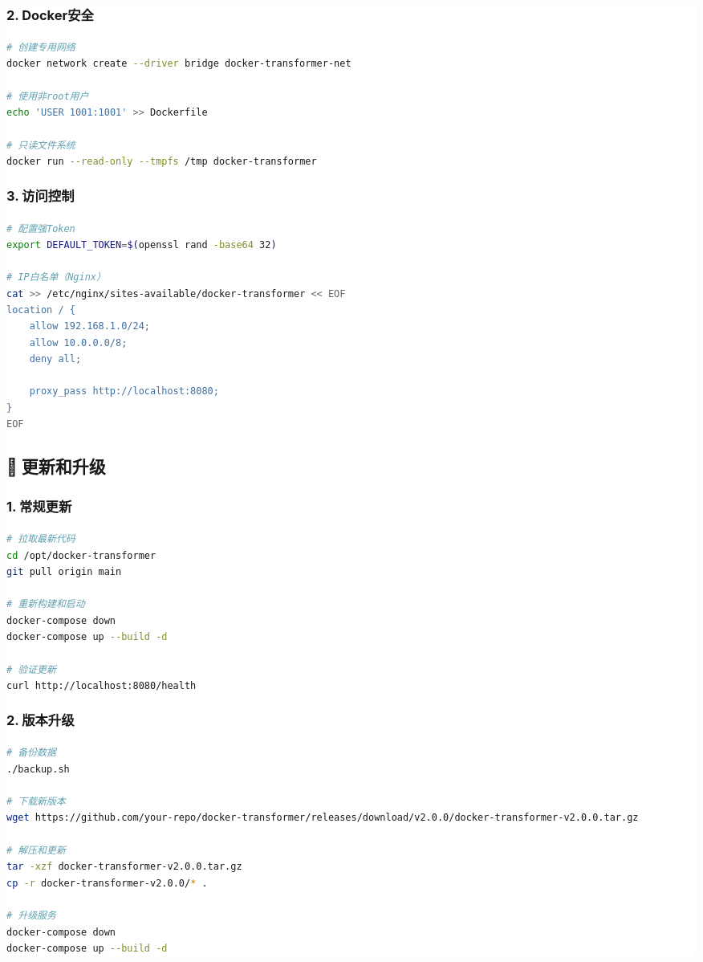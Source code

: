 ### 2. Docker安全
```bash
# 创建专用网络
docker network create --driver bridge docker-transformer-net

# 使用非root用户
echo 'USER 1001:1001' >> Dockerfile

# 只读文件系统
docker run --read-only --tmpfs /tmp docker-transformer
```

### 3. 访问控制
```bash
# 配置强Token
export DEFAULT_TOKEN=$(openssl rand -base64 32)

# IP白名单（Nginx）
cat >> /etc/nginx/sites-available/docker-transformer << EOF
location / {
    allow 192.168.1.0/24;
    allow 10.0.0.0/8;
    deny all;
    
    proxy_pass http://localhost:8080;
}
EOF
```

## 🔄 更新和升级

### 1. 常规更新
```bash
# 拉取最新代码
cd /opt/docker-transformer
git pull origin main

# 重新构建和启动
docker-compose down
docker-compose up --build -d

# 验证更新
curl http://localhost:8080/health
```

### 2. 版本升级
```bash
# 备份数据
./backup.sh

# 下载新版本
wget https://github.com/your-repo/docker-transformer/releases/download/v2.0.0/docker-transformer-v2.0.0.tar.gz

# 解压和更新
tar -xzf docker-transformer-v2.0.0.tar.gz
cp -r docker-transformer-v2.0.0/* .

# 升级服务
docker-compose down
docker-compose up --build -d
```
